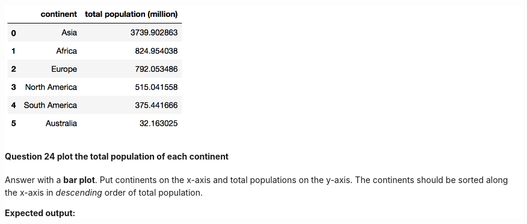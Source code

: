<img src="imgs/2-23.jpg" width="300">

#### Question 24 plot the total population of each continent

Answer with a **bar plot**.  Put continents on the x-axis and total
populations on the y-axis.  The continents should be sorted along the
x-axis in *descending* order of total population.

**Expected output:**
